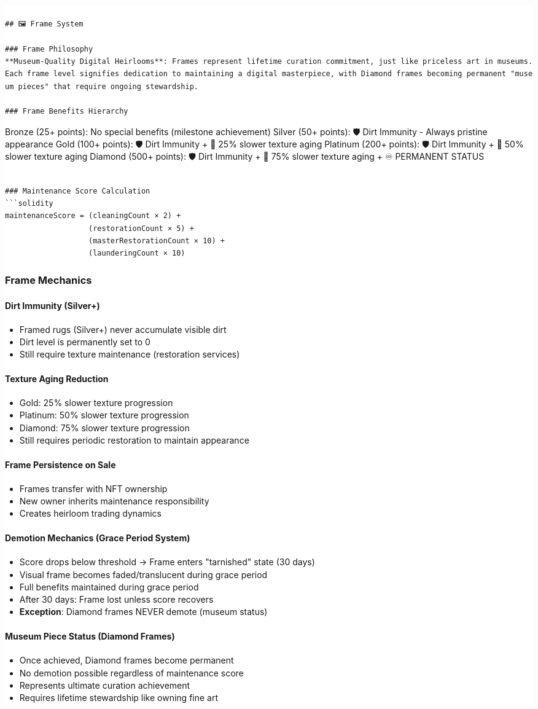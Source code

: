 ```

## 🖼️ Frame System

### Frame Philosophy
**Museum-Quality Digital Heirlooms**: Frames represent lifetime curation commitment, just like priceless art in museums. Each frame level signifies dedication to maintaining a digital masterpiece, with Diamond frames becoming permanent "museum pieces" that require ongoing stewardship.

### Frame Benefits Hierarchy
```
Bronze (25+ points):  No special benefits (milestone achievement)
Silver (50+ points):  🛡️ Dirt Immunity - Always pristine appearance
Gold (100+ points):   🛡️ Dirt Immunity + 🐌 25% slower texture aging
Platinum (200+ points): 🛡️ Dirt Immunity + 🐌 50% slower texture aging
Diamond (500+ points):  🛡️ Dirt Immunity + 🐌 75% slower texture aging + ♾️ PERMANENT STATUS
```

### Maintenance Score Calculation
```solidity
maintenanceScore = (cleaningCount × 2) +
                   (restorationCount × 5) +
                   (masterRestorationCount × 10) +
                   (launderingCount × 10)
```

### Frame Mechanics

#### Dirt Immunity (Silver+)
- Framed rugs (Silver+) never accumulate visible dirt
- Dirt level is permanently set to 0
- Still require texture maintenance (restoration services)

#### Texture Aging Reduction
- Gold: 25% slower texture progression
- Platinum: 50% slower texture progression
- Diamond: 75% slower texture progression
- Still requires periodic restoration to maintain appearance

#### Frame Persistence on Sale
- Frames transfer with NFT ownership
- New owner inherits maintenance responsibility
- Creates heirloom trading dynamics

#### Demotion Mechanics (Grace Period System)
- Score drops below threshold → Frame enters "tarnished" state (30 days)
- Visual frame becomes faded/translucent during grace period
- Full benefits maintained during grace period
- After 30 days: Frame lost unless score recovers
- **Exception**: Diamond frames NEVER demote (museum status)

#### Museum Piece Status (Diamond Frames)
- Once achieved, Diamond frames become permanent
- No demotion possible regardless of maintenance score
- Represents ultimate curation achievement
- Requires lifetime stewardship like owning fine art
